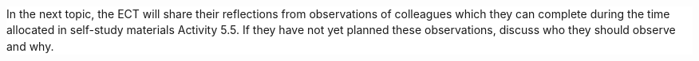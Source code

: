 In the next topic, the ECT will share their reflections from observations of colleagues which they can complete during the time allocated in self-study materials Activity 5.5. If they have not yet planned these observations, discuss who they should observe and why.                                                                                                                                                                                                                                                                                                                                                                                                                                                                                                                                                                                                                                                                                                                                                                                                                                                                                                                                                                                                                                                                                                                                                                                                                                                                                                                                                                                                                                                                                                                                                                                                                                                                                                                                                                                                                                                                                                                                                                                                                                                                                                                                                                                                                                                                                                                                                                                                                                                                                                                                                                                                                                                                                                                                                                                                                                                                                                                                                                                                                                                                                                                                                                                                                                                                                                                                                                                                                                                                                                                                                                                                                                                                                                                                                                                                                                                                                                                                                                 

